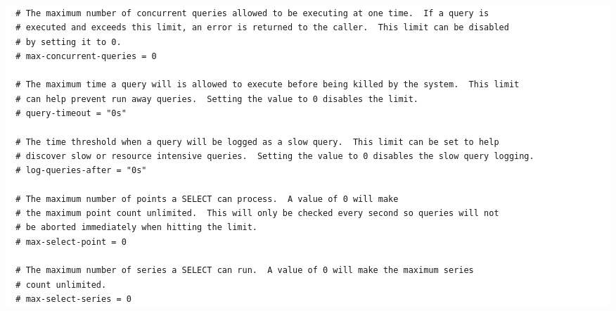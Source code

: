       # The maximum number of concurrent queries allowed to be executing at one time.  If a query is
      # executed and exceeds this limit, an error is returned to the caller.  This limit can be disabled
      # by setting it to 0.
      # max-concurrent-queries = 0

      # The maximum time a query will is allowed to execute before being killed by the system.  This limit
      # can help prevent run away queries.  Setting the value to 0 disables the limit.
      # query-timeout = "0s"

      # The time threshold when a query will be logged as a slow query.  This limit can be set to help
      # discover slow or resource intensive queries.  Setting the value to 0 disables the slow query logging.
      # log-queries-after = "0s"

      # The maximum number of points a SELECT can process.  A value of 0 will make
      # the maximum point count unlimited.  This will only be checked every second so queries will not
      # be aborted immediately when hitting the limit.
      # max-select-point = 0

      # The maximum number of series a SELECT can run.  A value of 0 will make the maximum series
      # count unlimited.
      # max-select-series = 0
